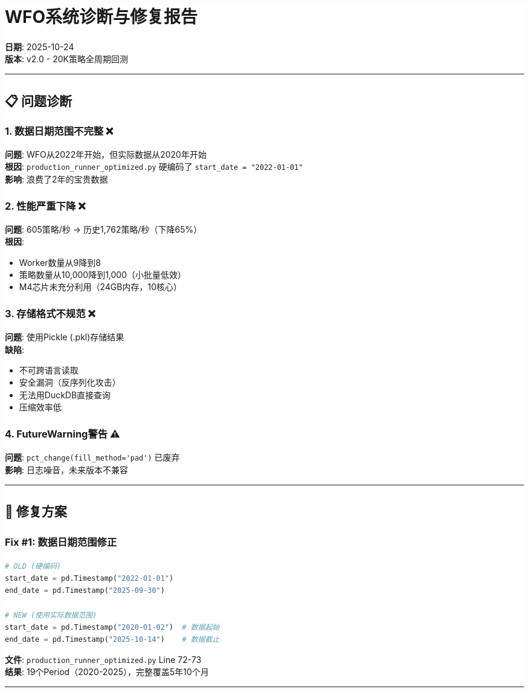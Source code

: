 # WFO系统诊断与修复报告
**日期**: 2025-10-24  
**版本**: v2.0 - 20K策略全周期回测

---

## 📋 问题诊断

### 1. 数据日期范围不完整 ❌
**问题**: WFO从2022年开始，但实际数据从2020年开始  
**根因**: `production_runner_optimized.py` 硬编码了 `start_date = "2022-01-01"`  
**影响**: 浪费了2年的宝贵数据

### 2. 性能严重下降 ❌
**问题**: 605策略/秒 → 历史1,762策略/秒（下降65%）  
**根因**:  
- Worker数量从9降到8
- 策略数量从10,000降到1,000（小批量低效）
- M4芯片未充分利用（24GB内存，10核心）

### 3. 存储格式不规范 ❌
**问题**: 使用Pickle (.pkl)存储结果  
**缺陷**:  
- 不可跨语言读取
- 安全漏洞（反序列化攻击）
- 无法用DuckDB直接查询
- 压缩效率低

### 4. FutureWarning警告 ⚠️
**问题**: `pct_change(fill_method='pad')` 已废弃  
**影响**: 日志噪音，未来版本不兼容

---

## 🔧 修复方案

### Fix #1: 数据日期范围修正
```python
# OLD (硬编码)
start_date = pd.Timestamp("2022-01-01")
end_date = pd.Timestamp("2025-09-30")

# NEW (使用实际数据范围)
start_date = pd.Timestamp("2020-01-02")  # 数据起始
end_date = pd.Timestamp("2025-10-14")    # 数据截止
```
**文件**: `production_runner_optimized.py` Line 72-73  
**结果**: 19个Period（2020-2025），完整覆盖5年10个月

---